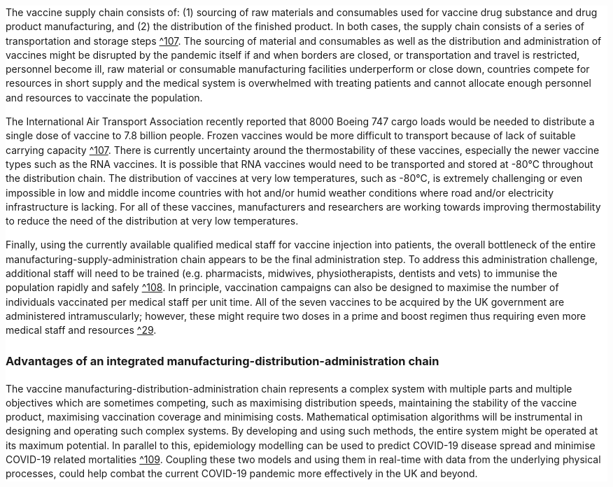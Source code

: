 The vaccine supply chain consists of: (1) sourcing of raw materials and
consumables used for vaccine drug substance and drug product
manufacturing, and (2) the distribution of the finished product. In both
cases, the supply chain consists of a series of transportation and
storage steps
[^107](http://sciwheel.com/work/citation?ids=9633254&pre=&suf=&sa=0).
The sourcing of material and consumables as well as the distribution and
administration of vaccines might be disrupted by the pandemic itself if
and when borders are closed, or transportation and travel is restricted,
personnel become ill, raw material or consumable manufacturing
facilities underperform or close down, countries compete for resources
in short supply and the medical system is overwhelmed with treating
patients and cannot allocate enough personnel and resources to vaccinate
the population.

The International Air Transport Association recently reported that 8000
Boeing 747 cargo loads would be needed to distribute a single dose of
vaccine to 7.8 billion people. Frozen vaccines would be more difficult
to transport because of lack of suitable carrying capacity
[^107](http://sciwheel.com/work/citation?ids=9633254&pre=&suf=&sa=0).
There is currently uncertainty around the thermostability of these
vaccines, especially the newer vaccine types such as the RNA vaccines.
It is possible that RNA vaccines would need to be transported and stored
at -80°C throughout the distribution chain. The distribution of vaccines
at very low temperatures, such as -80°C, is extremely challenging or
even impossible in low and middle income countries with hot and/or humid
weather conditions where road and/or electricity infrastructure is
lacking. For all of these vaccines, manufacturers and researchers are
working towards improving thermostability to reduce the need of the
distribution at very low temperatures.

Finally, using the currently available qualified medical staff for
vaccine injection into patients, the overall bottleneck of the entire
manufacturing-supply-administration chain appears to be the final
administration step. To address this administration challenge,
additional staff will need to be trained (e.g. pharmacists, midwives,
physiotherapists, dentists and vets) to immunise the population rapidly
and safely
[^108](http://sciwheel.com/work/citation?ids=9598934&pre=&suf=&sa=0).
In principle, vaccination campaigns can also be designed to maximise the
number of individuals vaccinated per medical staff per unit time. All of
the seven vaccines to be acquired by the UK government are administered
intramuscularly; however, these might require two doses in a prime and
boost regimen thus requiring even more medical staff and resources
[^29](http://sciwheel.com/work/citation?ids=9598897&pre=&suf=&sa=0).

### Advantages of an integrated manufacturing-distribution-administration chain

The vaccine manufacturing-distribution-administration chain represents a
complex system with multiple parts and multiple objectives which are
sometimes competing, such as maximising distribution speeds, maintaining
the stability of the vaccine product, maximising vaccination coverage
and minimising costs. Mathematical optimisation algorithms will be
instrumental in designing and operating such complex systems. By
developing and using such methods, the entire system might be operated
at its maximum potential. In parallel to this, epidemiology modelling
can be used to predict COVID-19 disease spread and minimise COVID-19
related mortalities
[^109](http://sciwheel.com/work/citation?ids=9598935&pre=&suf=&sa=0).
Coupling these two models and using them in real-time with data from the
underlying physical processes, could help combat the current COVID-19
pandemic more effectively in the UK and beyond.
